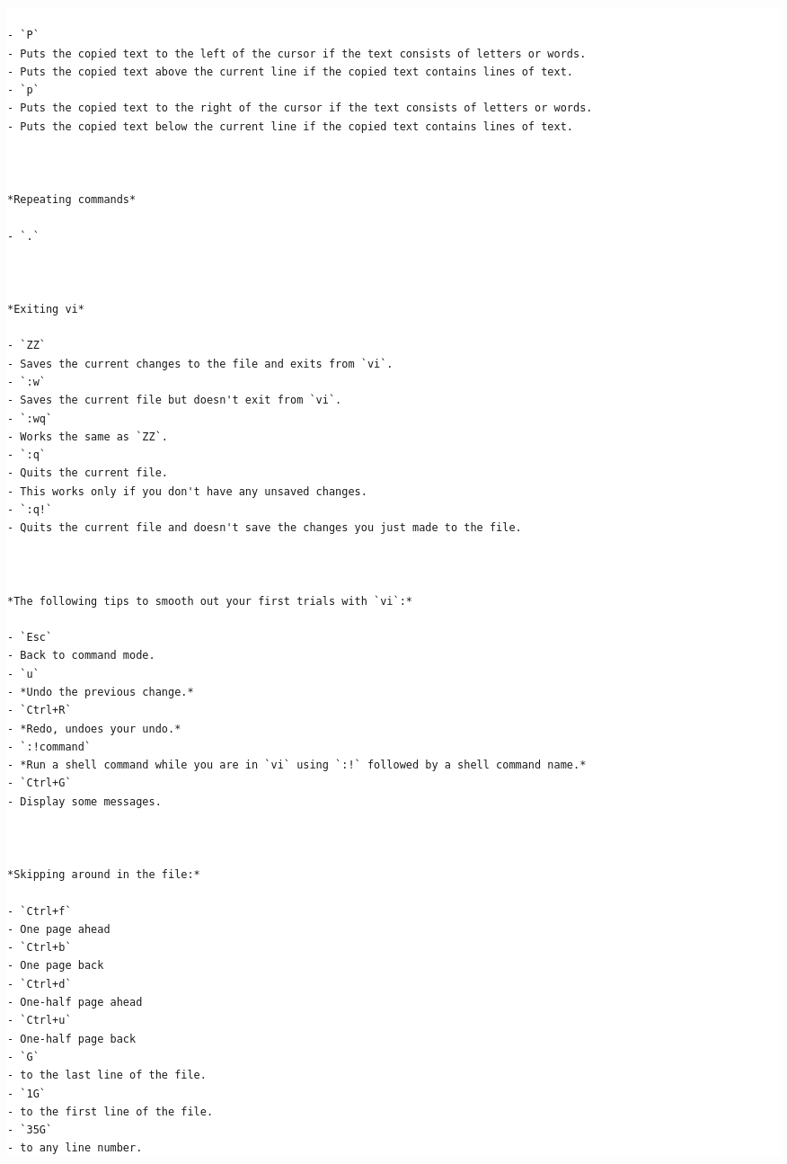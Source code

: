   ```

- `P`
  - Puts the copied text to the left of the cursor if the text consists of letters or words.
  - Puts the copied text above the current line if the copied text contains lines of text.
- `p`
  - Puts the copied text to the right of the cursor if the text consists of letters or words.
  - Puts the copied text below the current line if the copied text contains lines of text.



*Repeating commands*

- `.`



*Exiting vi*

- `ZZ`
  - Saves the current changes to the file and exits from `vi`.
- `:w`
  - Saves the current file but doesn't exit from `vi`.
- `:wq`
  - Works the same as `ZZ`.
- `:q`
  - Quits the current file.
  - This works only if you don't have any unsaved changes.
- `:q!`
  - Quits the current file and doesn't save the changes you just made to the file.



*The following tips to smooth out your first trials with `vi`:*

- `Esc`
  - Back to command mode.
- `u`
  - *Undo the previous change.*
- `Ctrl+R`
  - *Redo, undoes your undo.*
- `:!command`
  - *Run a shell command while you are in `vi` using `:!` followed by a shell command name.*
- `Ctrl+G`
  - Display some messages.



*Skipping around in the file:*

- `Ctrl+f`
  - One page ahead
- `Ctrl+b`
  - One page back
- `Ctrl+d`
  - One-half page ahead
- `Ctrl+u`
  - One-half page back
- `G`
  - to the last line of the file.
- `1G`
  - to the first line of the file.
- `35G`
  - to any line number.
  ```